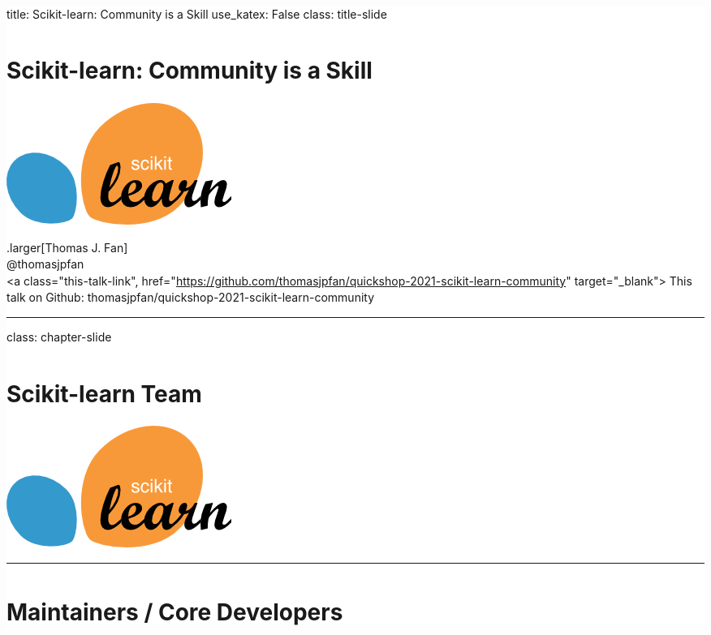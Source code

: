 title: Scikit-learn: Community is a Skill
use_katex: False
class: title-slide

# Scikit-learn: Community is a Skill

![](images/scikit-learn-logo-notext.png)

.larger[Thomas J. Fan]<br>
@thomasjpfan<br>
<a href="https://www.github.com/thomasjpfan" target="_blank"><span class="icon icon-github icon-left"></span></a>
<a href="https://www.twitter.com/thomasjpfan" target="_blank"><span class="icon icon-twitter"></span></a>
<a class="this-talk-link", href="https://github.com/thomasjpfan/quickshop-2021-scikit-learn-community" target="_blank">
This talk on Github: thomasjpfan/quickshop-2021-scikit-learn-community</a>

---

class: chapter-slide

# Scikit-learn Team
![](images/scikit-learn-logo-notext.png)

---

# Maintainers / Core Developers
